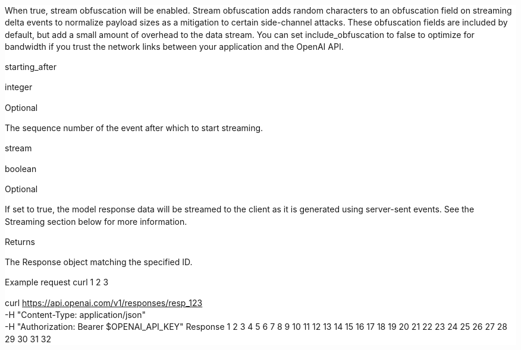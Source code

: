 When true, stream obfuscation will be enabled. Stream obfuscation adds random characters to an obfuscation field on streaming delta events to normalize payload sizes as a mitigation to certain side-channel attacks. These obfuscation fields are included by default, but add a small amount of overhead to the data stream. You can set include_obfuscation to false to optimize for bandwidth if you trust the network links between your application and the OpenAI API.

starting_after

integer

Optional

The sequence number of the event after which to start streaming.

stream

boolean

Optional

If set to true, the model response data will be streamed to the client as it is generated using server-sent events. See the Streaming section below for more information.

Returns

The Response object matching the specified ID.

Example request
curl
1
2
3

curl https://api.openai.com/v1/responses/resp_123 \
    -H "Content-Type: application/json" \
    -H "Authorization: Bearer $OPENAI_API_KEY"
Response
1
2
3
4
5
6
7
8
9
10
11
12
13
14
15
16
17
18
19
20
21
22
23
24
25
26
27
28
29
30
31
32